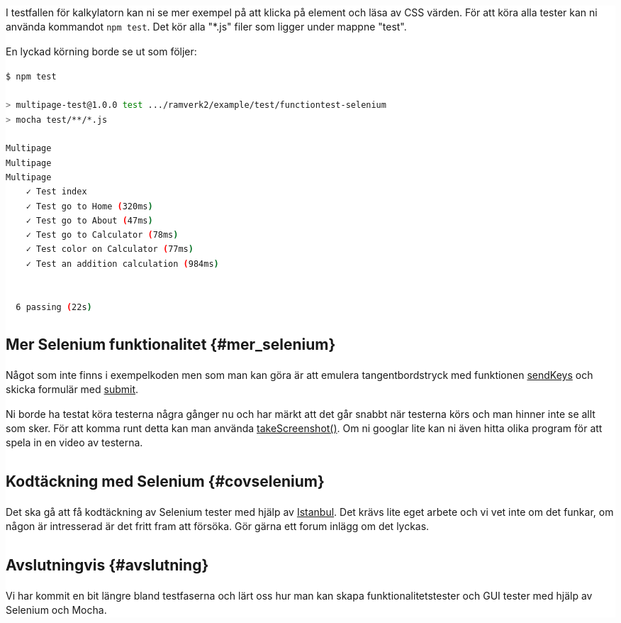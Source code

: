 I testfallen för kalkylatorn kan ni se mer exempel på att klicka på element och läsa av CSS värden. För att köra alla tester kan ni använda kommandot `npm test`. Det kör alla "*.js" filer som ligger under mappne "test".

En lyckad körning borde se ut som följer:

```bash
$ npm test

> multipage-test@1.0.0 test .../ramverk2/example/test/functiontest-selenium
> mocha test/**/*.js

Multipage
Multipage
Multipage
    ✓ Test index
    ✓ Test go to Home (320ms)
    ✓ Test go to About (47ms)
    ✓ Test go to Calculator (78ms)
    ✓ Test color on Calculator (77ms)
    ✓ Test an addition calculation (984ms)


  6 passing (22s)

```


Mer Selenium funktionalitet {#mer_selenium}
-------------------------------------------------------------------

Något som inte finns i exempelkoden men som man kan göra är att emulera tangentbordstryck med funktionen  [sendKeys](https://seleniumhq.github.io/selenium/docs/api/javascript/module/selenium-webdriver/lib/webdriver_exports_WebElement.html#sendKeys) och skicka formulär med [submit](https://seleniumhq.github.io/selenium/docs/api/javascript/module/selenium-webdriver/lib/webdriver_exports_WebElement.html#submit).

Ni borde ha testat köra testerna några gånger nu och har märkt att det går snabbt när testerna körs och man hinner inte se allt som sker. För att komma runt detta kan man använda [takeScreenshot()](https://seleniumhq.github.io/selenium/docs/api/javascript/module/selenium-webdriver/lib/webdriver_exports_WebElement.html#takeScreenshot). Om ni googlar lite kan ni även hitta olika program för att spela in en video av testerna.



Kodtäckning med Selenium {#covselenium}
--------------------------------------------------------------------

Det ska gå att få kodtäckning av Selenium tester med hjälp av [Istanbul](https://github.com/gotwarlost/istanbul/issues/132). Det krävs lite eget arbete och vi vet inte om det funkar, om någon är intresserad är det fritt fram att försöka. Gör gärna ett forum inlägg om det lyckas.



Avslutningvis {#avslutning}
--------------------------------------------------------------------

Vi har kommit en bit längre bland testfaserna och lärt oss hur man kan skapa funktionalitetstester och GUI tester med hjälp av Selenium och Mocha.
